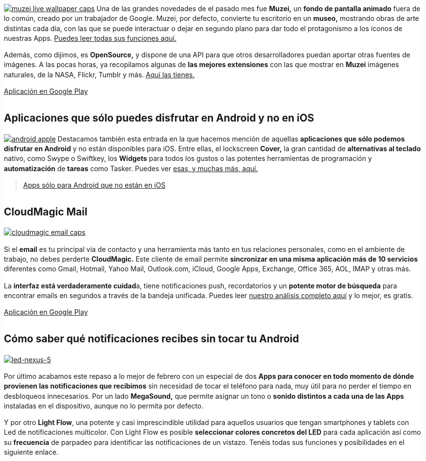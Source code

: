 [<img class="aligncenter size-full wp-image-126954" alt="muzei live wallpaper caps" src="http://www.elandroidelibre.com/wp-content/uploads/2014/02/muzei-live-wallpaper-caps.jpg" width="680" height="370" />](http://www.elandroidelibre.com/wp-content/uploads/2014/02/muzei-live-wallpaper-caps.jpg) Una de las grandes novedades de el pasado mes fue **Muzei,** un **fondo de pantalla animado** fuera de lo común, creado por un trabajador de Google. Muzei, por defecto, convierte tu escritorio en un **museo,** mostrando obras de arte distintas cada día, con las que se puede interactuar o dejar en segundo plano para dar todo el protagonismo a los iconos de nuestras Apps. <a title="Muzei Live Wallpaper del creador de Dashclock, el fondo de pantalla que convierte tu Android en un museo" href="http://www.elandroidelibre.com/2014/02/muzei-live-wallpaper-del-creador-de-dashclock-el-fondo-de-pantalla-que-convierte-tu-android-en-un-museo.html" target="_blank">Puedes leer todas sus funciones aquí.</a>

Además, como dijimos, es **OpenSource,** y dispone de una API para que otros desarrolladores puedan aportar otras fuentes de imágenes. A las pocas horas, ya recopilamos algunas de **las mejores extensiones** con las que mostrar en **Muzei** imágenes naturales, de la NASA, Flickr, Tumblr y más. <a title="Extensiones para añadir nuevos fondos de pantalla a Muzei Live Wallpaper" href="http://www.elandroidelibre.com/2014/02/extensiones-para-anadir-nuevos-fondos-de-pantalla-a-muzei-live-wallpaper.html" target="_blank">Aquí las tienes.</a>

<a target="_blank" href="https://play.google.com/store/apps/details?id=net.nurik.roman.muzei">Aplicación en Google Play</a>

## Aplicaciones que sólo puedes disfrutar en Android y no en iOS

[<img class="aligncenter size-full wp-image-126478" alt="android apple" src="http://www.elandroidelibre.com/wp-content/uploads/2014/02/android-apple1.jpg" width="680" height="349" />](http://www.elandroidelibre.com/wp-content/uploads/2014/02/android-apple1.jpg) Destacamos también esta entrada en la que hacemos mención de aquellas **aplicaciones que sólo podemos disfrutar en Android** y no están disponibles para iOS. Entre ellas, el lockscreen **Cover,** la gran cantidad de **alternativas al teclado** nativo, como Swype o Swiftkey, los **Widgets** para todos los gustos o las potentes herramientas de programación y **automatización** de **tareas** como Tasker. Puedes ver <a title="http://www.elandroidelibre.com/2014/02/aplicaciones-que-solo-puedes-disfrutar-en-android-y-no-en-ios.html" href="http://www.elandroidelibre.com/2014/02/aplicaciones-que-solo-puedes-disfrutar-en-android-y-no-en-ios.html" target="_blank">esas, y muchas más, aquí.</a>

> <a title="http://www.elandroidelibre.com/2014/02/aplicaciones-que-solo-puedes-disfrutar-en-android-y-no-en-ios.html" href="http://www.elandroidelibre.com/2014/02/aplicaciones-que-solo-puedes-disfrutar-en-android-y-no-en-ios.html" target="_blank">Apps sólo para Android que no están en iOS</a>

## CloudMagic Mail

[<img class="aligncenter size-full wp-image-126811" alt="cloudmagic email caps" src="http://www.elandroidelibre.com/wp-content/uploads/2014/02/cloudmagic-email-caps.jpg" width="680" height="366" />](http://www.elandroidelibre.com/wp-content/uploads/2014/02/cloudmagic-email-caps.jpg)

Si el **email** es tu principal vía de contacto y una herramienta más tanto en tus relaciones personales, como en el ambiente de trabajo, no debes perderte **CloudMagic.** Este cliente de email permite **sincronizar en una misma aplicación más de 10 servicios** diferentes como Gmail, Hotmail, Yahoo Mail, Outlook.com, iCloud, Google Apps, Exchange, Office 365, AOL, IMAP y otras más.

La **interfaz está verdaderamente cuidad**a, tiene notificaciones push, recordatorios y un **potente motor de búsqueda** para encontrar emails en segundos a través de la bandeja unificada. Puedes leer <a title="CloudMagic Mail, email multicuenta con búsqueda instantánea de mensajes y diseño exquisito" href="http://www.elandroidelibre.com/2014/02/cloudmagic-mail-email-multicuenta-con-busqueda-instantanea-de-mensajes-y-diseno-exquisito.html" target="_blank">nuestro análisis completo aquí</a> y lo mejor, es gratis.

<a target="_blank" href="https://play.google.com/store/apps/details?id=com.cloudmagic.mail">Aplicación en Google Play</a>

## Cómo saber qué notificaciones recibes sin tocar tu Android

[<img class="aligncenter size-full wp-image-126973" alt="led-nexus-5" src="http://www.elandroidelibre.com/wp-content/uploads/2014/02/led-nexus-5.png" width="620" height="331" />](http://www.elandroidelibre.com/wp-content/uploads/2014/02/led-nexus-5.png)

Por último acabamos este repaso a lo mejor de febrero con un especial de dos **Apps para conocer en todo momento de dónde provienen las notificaciones que recibimos** sin necesidad de tocar el teléfono para nada, muy útil para no perder el tiempo en desbloqueos innecesarios. Por un lado **MegaSound,** que permite asignar un tono o **sonido distintos a cada una de las Apps** instaladas en el dispositivo, aunque no lo permita por defecto.

Y por otro **Light Flow**, una potente y casi imprescindible utilidad para aquellos usuarios que tengan smartphones y tablets con Led de notificaciones multicolor. Con Light Flow es posible **seleccionar colores concretos del LED** para cada aplicación así como su **frecuencia** de parpadeo para identificar las notificaciones de un vistazo. Tenéis todas sus funciones y posibilidades en el siguiente enlace.
